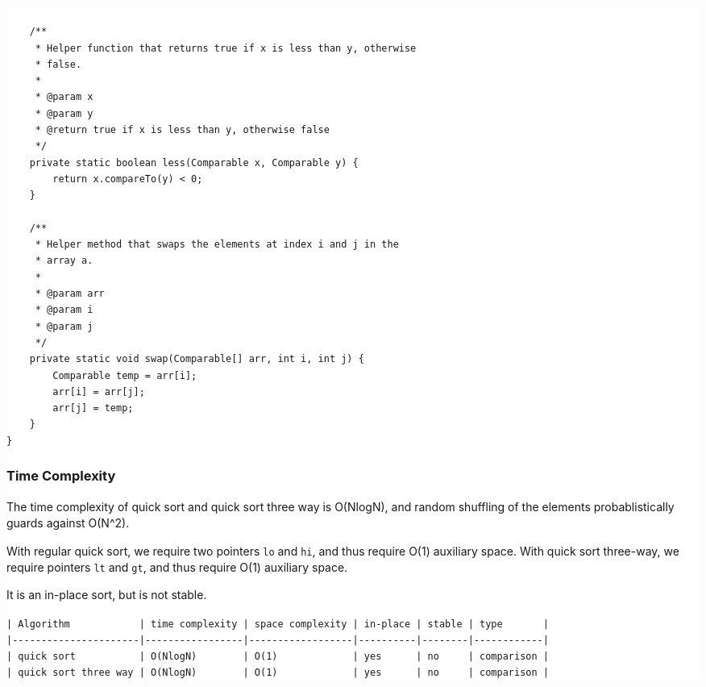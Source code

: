 ```

    /**
     * Helper function that returns true if x is less than y, otherwise
     * false.
     *
     * @param x
     * @param y
     * @return true if x is less than y, otherwise false
     */
    private static boolean less(Comparable x, Comparable y) {
        return x.compareTo(y) < 0;
    }

    /**
     * Helper method that swaps the elements at index i and j in the
     * array a.
     *
     * @param arr
     * @param i
     * @param j
     */
    private static void swap(Comparable[] arr, int i, int j) {
        Comparable temp = arr[i];
        arr[i] = arr[j];
        arr[j] = temp;
    }
}
```

### Time Complexity

The time complexity of quick sort and quick sort three way is O(NlogN), and
random shuffling of the elements probablistically guards against O(N^2).

With regular quick sort, we require two pointers `lo` and `hi`, and thus require
O(1) auxiliary space. With quick sort three-way, we require pointers `lt` and 
`gt`, and thus require O(1) auxiliary space.

It is an in-place sort, but is not stable.

```
| Algorithm            | time complexity | space complexity | in-place | stable | type       |
|----------------------|-----------------|------------------|----------|--------|------------|
| quick sort           | O(NlogN)        | O(1)             | yes      | no     | comparison |
| quick sort three way | O(NlogN)        | O(1)             | yes      | no     | comparison |
```